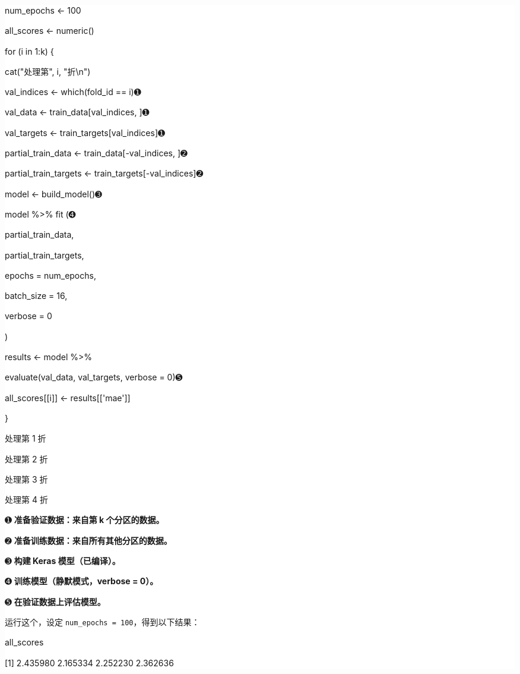num_epochs <- 100

all_scores <- numeric()

for (i in 1:k) {

cat("处理第", i, "折\n")

val_indices <- which(fold_id == i)➊

val_data <- train_data[val_indices, ]➊

val_targets <- train_targets[val_indices]➊

partial_train_data <- train_data[-val_indices, ]➋

partial_train_targets <- train_targets[-val_indices]➋

model <- build_model()➌

model %>% fit (➍

partial_train_data,

partial_train_targets,

epochs = num_epochs,

batch_size = 16,

verbose = 0

)

results <- model %>%

evaluate(val_data, val_targets, verbose = 0)➎

all_scores[[i]] <- results[['mae']]

}

处理第 1 折

处理第 2 折

处理第 3 折

处理第 4 折

➊ **准备验证数据：来自第 k 个分区的数据。**

➋ **准备训练数据：来自所有其他分区的数据。**

➌ **构建 Keras 模型（已编译）。**

➍ **训练模型（静默模式，verbose = 0）。**

➎ **在验证数据上评估模型。**

运行这个，设定 `num_epochs = 100`，得到以下结果：

all_scores

[1] 2.435980 2.165334 2.252230 2.362636
